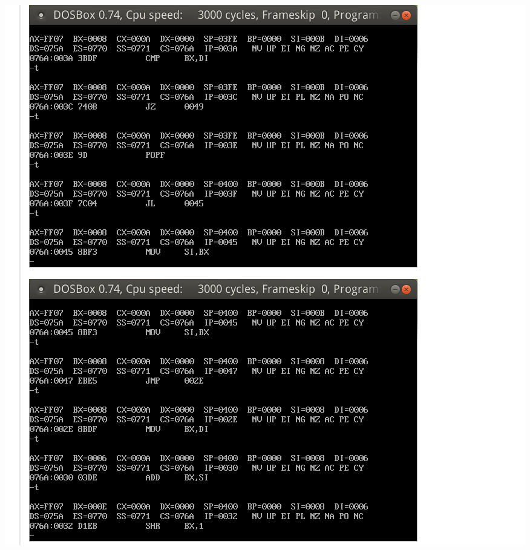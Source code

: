 > ![](https://raw.githubusercontent.com/ZizhuoWang/AssemblyExperiment/master/汇编/8/810.png)
>
> ![](https://raw.githubusercontent.com/ZizhuoWang/AssemblyExperiment/master/汇编/8/811.png)
>